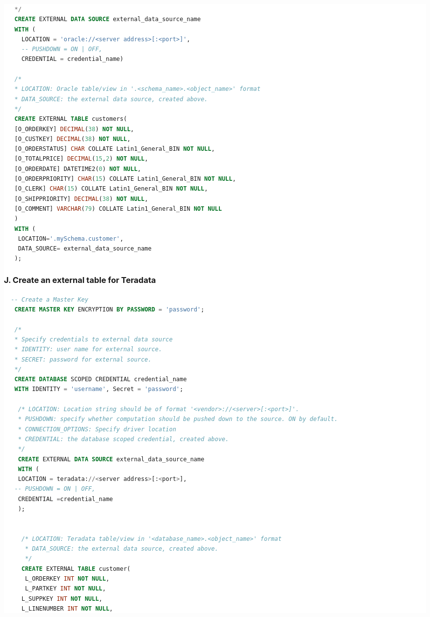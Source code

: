 ```sql
   */
   CREATE EXTERNAL DATA SOURCE external_data_source_name
   WITH (
     LOCATION = 'oracle://<server address>[:<port>]',
     -- PUSHDOWN = ON | OFF,
     CREDENTIAL = credential_name)

   /*
   * LOCATION: Oracle table/view in '.<schema_name>.<object_name>' format
   * DATA_SOURCE: the external data source, created above.
   */
   CREATE EXTERNAL TABLE customers(
   [O_ORDERKEY] DECIMAL(38) NOT NULL,
   [O_CUSTKEY] DECIMAL(38) NOT NULL,
   [O_ORDERSTATUS] CHAR COLLATE Latin1_General_BIN NOT NULL,
   [O_TOTALPRICE] DECIMAL(15,2) NOT NULL,
   [O_ORDERDATE] DATETIME2(0) NOT NULL,
   [O_ORDERPRIORITY] CHAR(15) COLLATE Latin1_General_BIN NOT NULL,
   [O_CLERK] CHAR(15) COLLATE Latin1_General_BIN NOT NULL,
   [O_SHIPPRIORITY] DECIMAL(38) NOT NULL,
   [O_COMMENT] VARCHAR(79) COLLATE Latin1_General_BIN NOT NULL
   )
   WITH (
    LOCATION='.mySchema.customer',
    DATA_SOURCE= external_data_source_name
   );
```

### J. Create an external table for Teradata

```sql
  -- Create a Master Key
   CREATE MASTER KEY ENCRYPTION BY PASSWORD = 'password';

   /*
   * Specify credentials to external data source
   * IDENTITY: user name for external source.
   * SECRET: password for external source.
   */
   CREATE DATABASE SCOPED CREDENTIAL credential_name
   WITH IDENTITY = 'username', Secret = 'password';

    /* LOCATION: Location string should be of format '<vendor>://<server>[:<port>]'.
    * PUSHDOWN: specify whether computation should be pushed down to the source. ON by default.
    * CONNECTION_OPTIONS: Specify driver location
    * CREDENTIAL: the database scoped credential, created above.
    */
    CREATE EXTERNAL DATA SOURCE external_data_source_name
    WITH (
    LOCATION = teradata://<server address>[:<port>],
   -- PUSHDOWN = ON | OFF,
    CREDENTIAL =credential_name
    );


     /* LOCATION: Teradata table/view in '<database_name>.<object_name>' format
      * DATA_SOURCE: the external data source, created above.
      */
     CREATE EXTERNAL TABLE customer(
      L_ORDERKEY INT NOT NULL,
      L_PARTKEY INT NOT NULL,
     L_SUPPKEY INT NOT NULL,
     L_LINENUMBER INT NOT NULL,
```